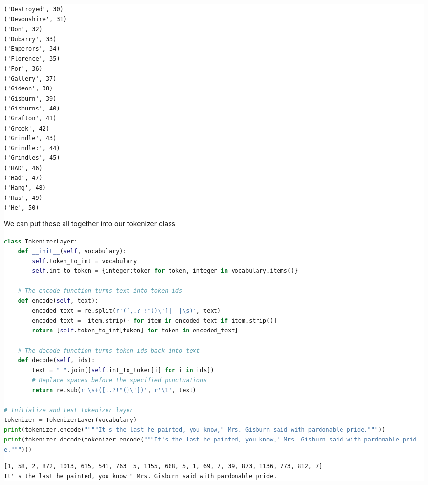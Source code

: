     ('Destroyed', 30)
    ('Devonshire', 31)
    ('Don', 32)
    ('Dubarry', 33)
    ('Emperors', 34)
    ('Florence', 35)
    ('For', 36)
    ('Gallery', 37)
    ('Gideon', 38)
    ('Gisburn', 39)
    ('Gisburns', 40)
    ('Grafton', 41)
    ('Greek', 42)
    ('Grindle', 43)
    ('Grindle:', 44)
    ('Grindles', 45)
    ('HAD', 46)
    ('Had', 47)
    ('Hang', 48)
    ('Has', 49)
    ('He', 50)
    

We can put these all together into our tokenizer class


```python
class TokenizerLayer:
    def __init__(self, vocabulary):
        self.token_to_int = vocabulary
        self.int_to_token = {integer:token for token, integer in vocabulary.items()}

    # The encode function turns text into token ids
    def encode(self, text):
        encoded_text = re.split(r'([,.?_!"()\']|--|\s)', text)
        encoded_text = [item.strip() for item in encoded_text if item.strip()]
        return [self.token_to_int[token] for token in encoded_text]

    # The decode function turns token ids back into text
    def decode(self, ids):
        text = " ".join([self.int_to_token[i] for i in ids])
        # Replace spaces before the specified punctuations
        return re.sub(r'\s+([,.?!"()\'])', r'\1', text)

# Initialize and test tokenizer layer
tokenizer = TokenizerLayer(vocabulary)
print(tokenizer.encode(""""It's the last he painted, you know," Mrs. Gisburn said with pardonable pride."""))
print(tokenizer.decode(tokenizer.encode("""It's the last he painted, you know," Mrs. Gisburn said with pardonable pride.""")))
```

    [1, 58, 2, 872, 1013, 615, 541, 763, 5, 1155, 608, 5, 1, 69, 7, 39, 873, 1136, 773, 812, 7]
    It' s the last he painted, you know," Mrs. Gisburn said with pardonable pride.
    